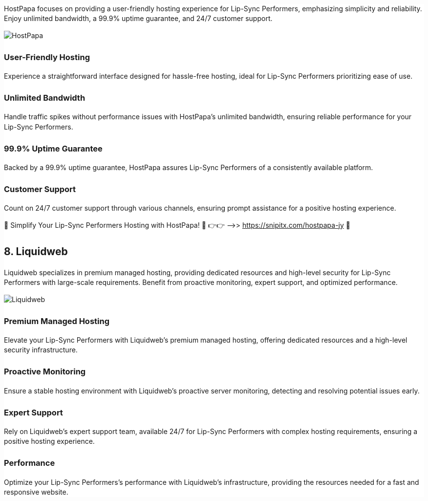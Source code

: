 HostPapa focuses on providing a user-friendly hosting experience for Lip-Sync Performers, emphasizing simplicity and reliability. Enjoy unlimited bandwidth, a 99.9% uptime guarantee, and 24/7 customer support.

![HostPapa](https://i.imgur.com/ouDTkvl.jpeg "HostPapa Hosting")

### User-Friendly Hosting
Experience a straightforward interface designed for hassle-free hosting, ideal for Lip-Sync Performers prioritizing ease of use.

### Unlimited Bandwidth
Handle traffic spikes without performance issues with HostPapa’s unlimited bandwidth, ensuring reliable performance for your Lip-Sync Performers.

### 99.9% Uptime Guarantee
Backed by a 99.9% uptime guarantee, HostPapa assures Lip-Sync Performers of a consistently available platform.

### Customer Support
Count on 24/7 customer support through various channels, ensuring prompt assistance for a positive hosting experience.

🌈 Simplify Your Lip-Sync Performers Hosting with HostPapa! 🚀
👉👉 -->> https://snipitx.com/hostpapa-jy 🚀

## 8. Liquidweb

Liquidweb specializes in premium managed hosting, providing dedicated resources and high-level security for Lip-Sync Performers with large-scale requirements. Benefit from proactive monitoring, expert support, and optimized performance.

![Liquidweb](https://i.imgur.com/4IvT9SC.jpeg "Liquidweb Hosting")

### Premium Managed Hosting
Elevate your Lip-Sync Performers with Liquidweb’s premium managed hosting, offering dedicated resources and a high-level security infrastructure.

### Proactive Monitoring
Ensure a stable hosting environment with Liquidweb’s proactive server monitoring, detecting and resolving potential issues early.

### Expert Support
Rely on Liquidweb’s expert support team, available 24/7 for Lip-Sync Performers with complex hosting requirements, ensuring a positive hosting experience.

### Performance
Optimize your Lip-Sync Performers’s performance with Liquidweb’s infrastructure, providing the resources needed for a fast and responsive website.
